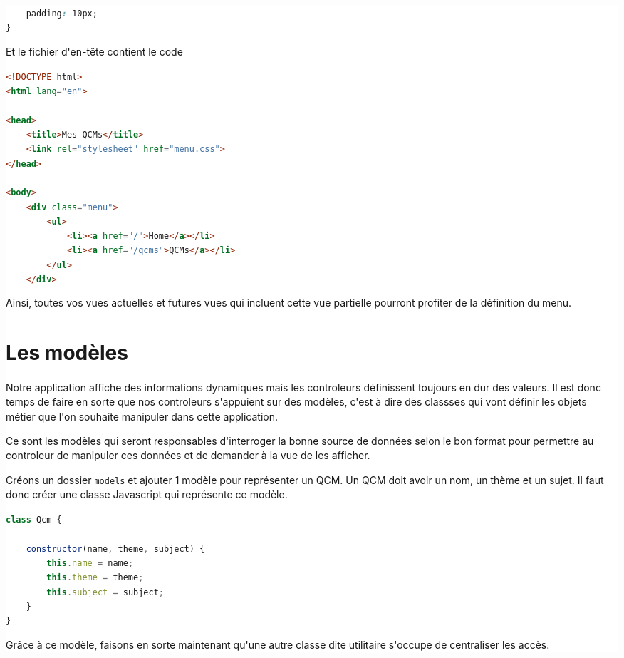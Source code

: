 ```css
    padding: 10px;
}
```

Et le fichier d'en-tête contient le code 

```html
<!DOCTYPE html>
<html lang="en">

<head>
    <title>Mes QCMs</title>
    <link rel="stylesheet" href="menu.css">
</head>

<body>
    <div class="menu">
        <ul>
            <li><a href="/">Home</a></li>
            <li><a href="/qcms">QCMs</a></li>
        </ul>
    </div>

```

Ainsi, toutes vos vues actuelles et futures vues qui incluent cette vue partielle pourront profiter de la définition du menu. 

# Les modèles

Notre application affiche des informations dynamiques mais les controleurs définissent toujours en dur des valeurs. Il est donc temps de faire en sorte que nos controleurs s'appuient sur des modèles, c'est à dire des classses qui vont définir les objets métier que l'on souhaite manipuler dans cette application.

Ce sont les modèles qui seront responsables d'interroger la bonne source de données selon le bon format pour permettre au controleur de manipuler ces données et de demander à la vue de les afficher.

Créons un dossier `models` et ajouter 1 modèle pour représenter un QCM. Un QCM doit avoir un nom, un thème et un sujet. Il faut donc créer une classe Javascript qui représente ce modèle.

```javascript
class Qcm {
 
    constructor(name, theme, subject) {
        this.name = name;
        this.theme = theme;
        this.subject = subject;
    }
}
```


Grâce à ce modèle, faisons en sorte maintenant qu'une autre classe dite utilitaire s'occupe de centraliser les accès.
